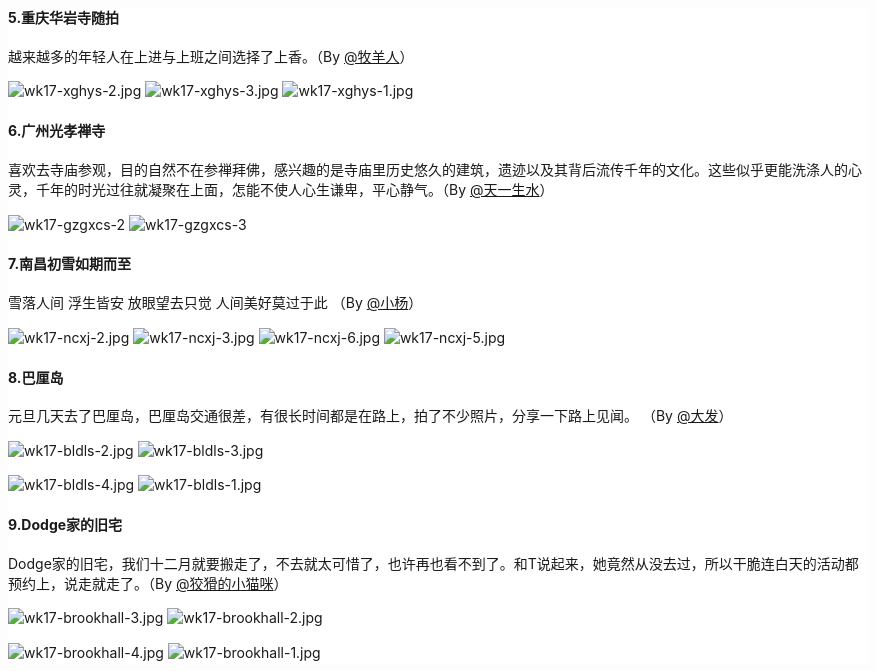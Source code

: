 #### 5.重庆华岩寺随拍

越来越多的年轻人在上进与上班之间选择了上香。（By [@牧羊人](https://www.shephe.com/2024/01/%E5%8D%8E%E5%B2%A9%E5%AF%BA%E9%9A%8F%E6%8B%8D/)）

![wk17-xghys-2.jpg](https://r2.immmmm.com/2024/01/wk17-xghys-2.jpg.webp)
![wk17-xghys-3.jpg](https://r2.immmmm.com/2024/01/wk17-xghys-3.jpg.webp)
![wk17-xghys-1.jpg](https://r2.immmmm.com/2024/01/wk17-xghys-1.jpg.webp)

#### 6.广州光孝禅寺

喜欢去寺庙参观，目的自然不在参禅拜佛，感兴趣的是寺庙里历史悠久的建筑，遗迹以及其背后流传千年的文化。这些似乎更能洗涤人的心灵，千年的时光过往就凝聚在上面，怎能不使人心生谦卑，平心静气。（By [@天一生水](https://www.jiangyu.org/guang-xiao-si/)）

![wk17-gzgxcs-2](https://r2.immmmm.com/2024/01/wk17-gzgxcs-2.webp)
![wk17-gzgxcs-3](https://r2.immmmm.com/2024/01/wk17-gzgxcs-3.webp)

#### 7.南昌初雪如期而至

雪落人间 浮生皆安 放眼望去只觉 人间美好莫过于此 （By [@小杨](https://www.yanghuaxing.com/blog/1908.html)）

![wk17-ncxj-2.jpg](https://r2.immmmm.com/2024/01/wk17-ncxj-2.jpg.webp)
![wk17-ncxj-3.jpg](https://r2.immmmm.com/2024/01/wk17-ncxj-3.jpg.webp)
![wk17-ncxj-6.jpg](https://r2.immmmm.com/2024/01/wk17-ncxj-6.jpg.webp)
![wk17-ncxj-5.jpg](https://r2.immmmm.com/2024/01/wk17-ncxj-5.jpg.webp)

#### 8.巴厘岛

元旦几天去了巴厘岛，巴厘岛交通很差，有很长时间都是在路上，拍了不少照片，分享一下路上见闻。 （By [@大发](https://fatesinger.com/102709)）

![wk17-bldls-2.jpg](https://r2.immmmm.com/2024/01/wk17-bldls-2.jpg.webp)
![wk17-bldls-3.jpg](https://r2.immmmm.com/2024/01/wk17-bldls-3.jpg.webp)

![wk17-bldls-4.jpg](https://r2.immmmm.com/2024/01/wk17-bldls-4.jpg.webp)
![wk17-bldls-1.jpg](https://r2.immmmm.com/2024/01/wk17-bldls-1.jpg.webp)

#### 9.Dodge家的旧宅

Dodge家的旧宅，我们十二月就要搬走了，不去就太可惜了，也许再也看不到了。和T说起来，她竟然从没去过，所以干脆连白天的活动都预约上，说走就走了。（By [@狡猾的小猫咪](https://slykiten.com/life-note/meadow-brook-hall-2023%e5%9c%a3%e8%af%9e/)）

![wk17-brookhall-3.jpg](https://r2.immmmm.com/2024/01/wk17-brookhall-3.jpg.webp)
![wk17-brookhall-2.jpg](https://r2.immmmm.com/2024/01/wk17-brookhall-2.jpg.webp)

![wk17-brookhall-4.jpg](https://r2.immmmm.com/2024/01/wk17-brookhall-4.jpg.webp)
![wk17-brookhall-1.jpg](https://r2.immmmm.com/2024/01/wk17-brookhall-1.jpg.webp)
